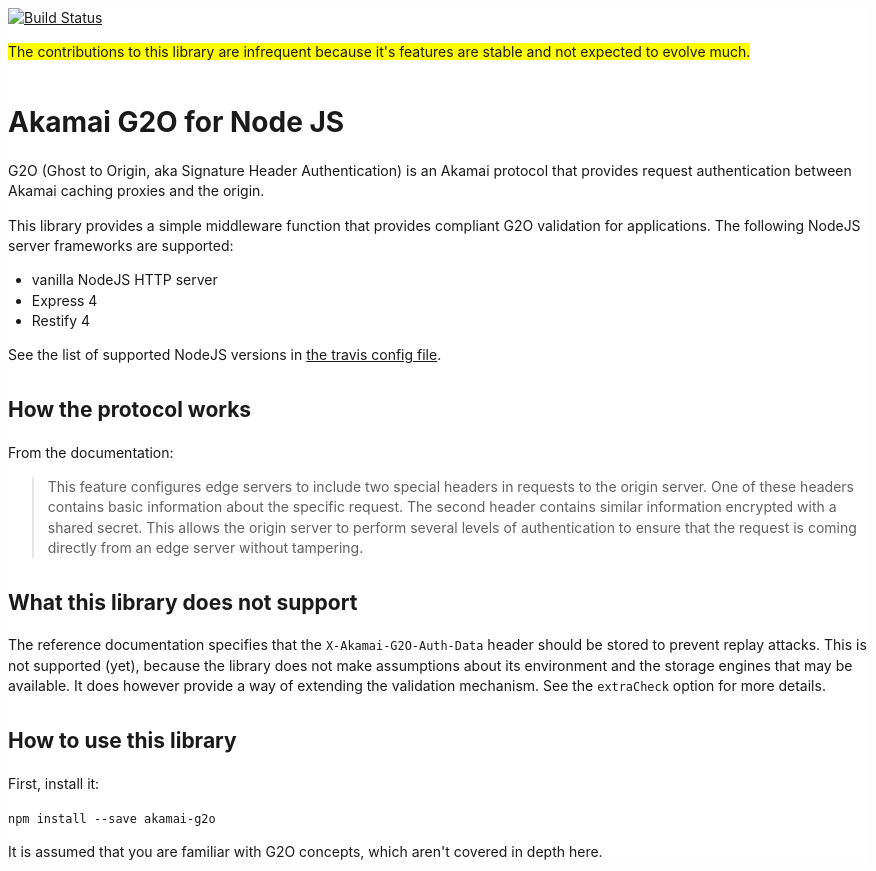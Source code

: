 [![Build Status](https://travis-ci.org/ynohat/akamai-g2o.svg?branch=master)](https://travis-ci.org/ynohat/akamai-g2o)

<font style="background: yellow">The contributions to this library are infrequent because it's features are stable and not expected to evolve much.</font>

# Akamai G2O for Node JS

G2O (Ghost to Origin, aka Signature Header Authentication) is an Akamai protocol that provides request authentication
between Akamai caching proxies and the origin.

This library provides a simple middleware function that provides compliant G2O validation for applications. The following
NodeJS server frameworks are supported:

- vanilla NodeJS HTTP server
- Express 4
- Restify 4

See the list of supported NodeJS versions in [the travis config file](.travis.yml).

## How the protocol works

From the documentation:

> This feature configures edge servers to include two special headers in requests to the origin server. One of these
> headers contains basic information about the specific request. The second header contains similar information encrypted
> with a shared secret. This allows the origin server to perform several levels of authentication to ensure that the request
> is coming directly from an edge server without tampering.

## What this library does not support

The reference documentation specifies that the `X-Akamai-G2O-Auth-Data` header should be stored to prevent replay attacks.
This is not supported (yet), because the library does not make assumptions about its environment and the storage engines
that may be available. It does however provide a way of extending the validation mechanism. See the `extraCheck` option
for more details.

## How to use this library

First, install it:

```
npm install --save akamai-g2o
```

It is assumed that you are familiar with G2O concepts, which aren't covered in depth here.
